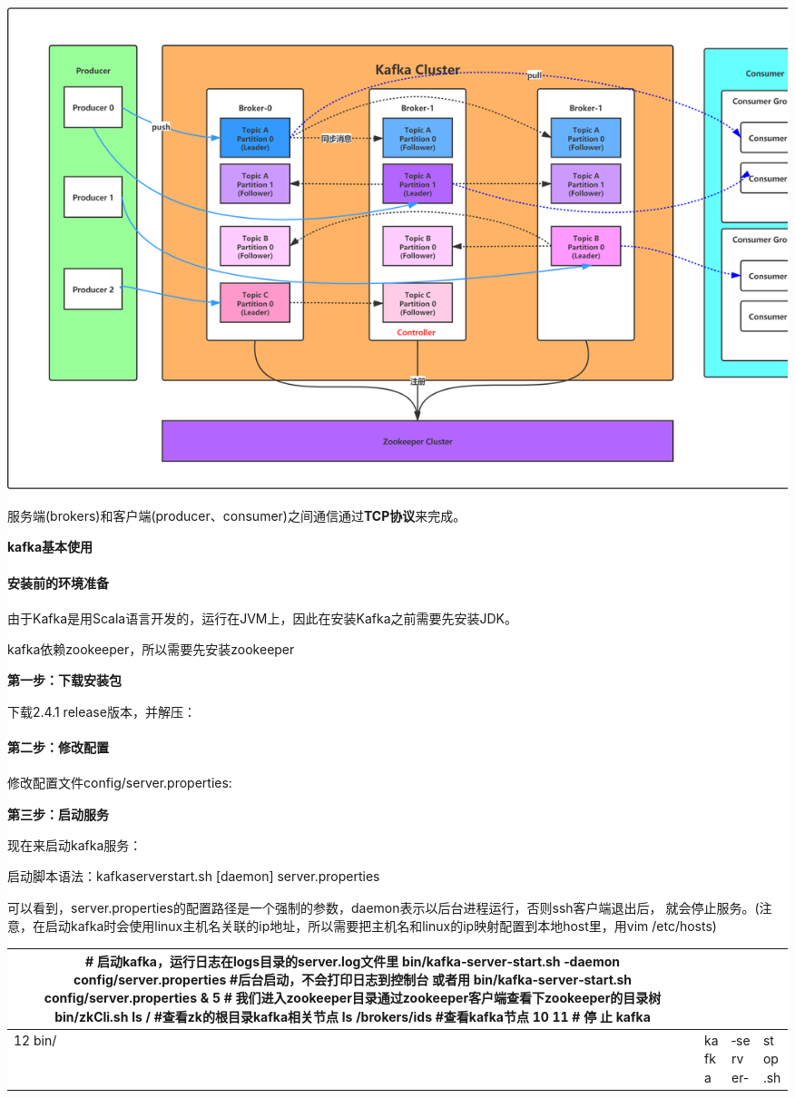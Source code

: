 ![](media/e30239e659bd4a21589dc4051b510d52.png)

服务端(brokers)和客户端(producer、consumer)之间通信通过**TCP协议**来完成。

**kafka基本使用**

#### 安装前的环境准备

由于Kafka是用Scala语言开发的，运行在JVM上，因此在安装Kafka之前需要先安装JDK。

kafka依赖zookeeper，所以需要先安装zookeeper

**第一步：下载安装包**

下载2.4.1 release版本，并解压：

#### 第二步：修改配置

修改配置文件config/server.properties:

**第三步：启动服务**

现在来启动kafka服务：

启动脚本语法：kafka­server­start.sh [­daemon] server.properties

可以看到，server.properties的配置路径是一个强制的参数，­daemon表示以后台进程运行，否则ssh客户端退出后， 就会停止服务。(注意，在启动kafka时会使用linux主机名关联的ip地址，所以需要把主机名和linux的ip映射配置到本地host里，用vim /etc/hosts)

| \# 启动kafka，运行日志在logs目录的server.log文件里 bin/kafka‐server‐start.sh ‐daemon config/server.properties \#后台启动，不会打印日志到控制台 或者用 bin/kafka‐server‐start.sh config/server.properties & 5 \# 我们进入zookeeper目录通过zookeeper客户端查看下zookeeper的目录树 bin/zkCli.sh ls / \#查看zk的根目录kafka相关节点 ls /brokers/ids \#查看kafka节点 10 11 \# 停 止 kafka |       |          |         |
|--------------------------------------------------------------------------------------------------------------------------------------------------------------------------------------------------------------------------------------------------------------------------------------------------------------------------------------------------------------------------------------|-------|----------|---------|
| 12 bin/                                                                                                                                                                                                                                                                                                                                                                              | kafka | ‐server‐ | stop.sh |
